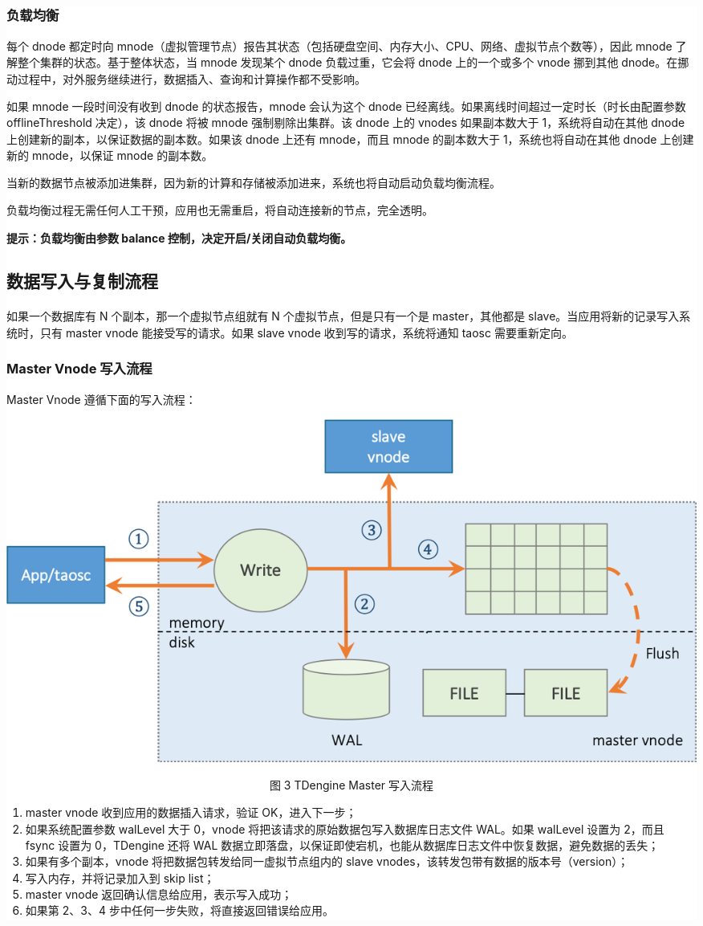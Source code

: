 ### 负载均衡

每个 dnode 都定时向 mnode（虚拟管理节点）报告其状态（包括硬盘空间、内存大小、CPU、网络、虚拟节点个数等），因此 mnode 了解整个集群的状态。基于整体状态，当 mnode 发现某个 dnode 负载过重，它会将 dnode 上的一个或多个 vnode 挪到其他 dnode。在挪动过程中，对外服务继续进行，数据插入、查询和计算操作都不受影响。

如果 mnode 一段时间没有收到 dnode 的状态报告，mnode 会认为这个 dnode 已经离线。如果离线时间超过一定时长（时长由配置参数 offlineThreshold 决定），该 dnode 将被 mnode 强制剔除出集群。该 dnode 上的 vnodes 如果副本数大于 1，系统将自动在其他 dnode 上创建新的副本，以保证数据的副本数。如果该 dnode 上还有 mnode，而且 mnode 的副本数大于 1，系统也将自动在其他 dnode 上创建新的 mnode，以保证 mnode 的副本数。

当新的数据节点被添加进集群，因为新的计算和存储被添加进来，系统也将自动启动负载均衡流程。

负载均衡过程无需任何人工干预，应用也无需重启，将自动连接新的节点，完全透明。

**提示：负载均衡由参数 balance 控制，决定开启/关闭自动负载均衡。**

## 数据写入与复制流程

如果一个数据库有 N 个副本，那一个虚拟节点组就有 N 个虚拟节点，但是只有一个是 master，其他都是 slave。当应用将新的记录写入系统时，只有 master vnode 能接受写的请求。如果 slave vnode 收到写的请求，系统将通知 taosc 需要重新定向。

### Master Vnode 写入流程

Master Vnode 遵循下面的写入流程：

![TDengine Master写入流程](./write_master.webp)

<center> 图 3 TDengine Master 写入流程  </center>

1. master vnode 收到应用的数据插入请求，验证 OK，进入下一步；
2. 如果系统配置参数 walLevel 大于 0，vnode 将把该请求的原始数据包写入数据库日志文件 WAL。如果 walLevel 设置为 2，而且 fsync 设置为 0，TDengine 还将 WAL 数据立即落盘，以保证即使宕机，也能从数据库日志文件中恢复数据，避免数据的丢失；
3. 如果有多个副本，vnode 将把数据包转发给同一虚拟节点组内的 slave vnodes，该转发包带有数据的版本号（version）；
4. 写入内存，并将记录加入到 skip list；
5. master vnode 返回确认信息给应用，表示写入成功；
6. 如果第 2、3、4 步中任何一步失败，将直接返回错误给应用。

